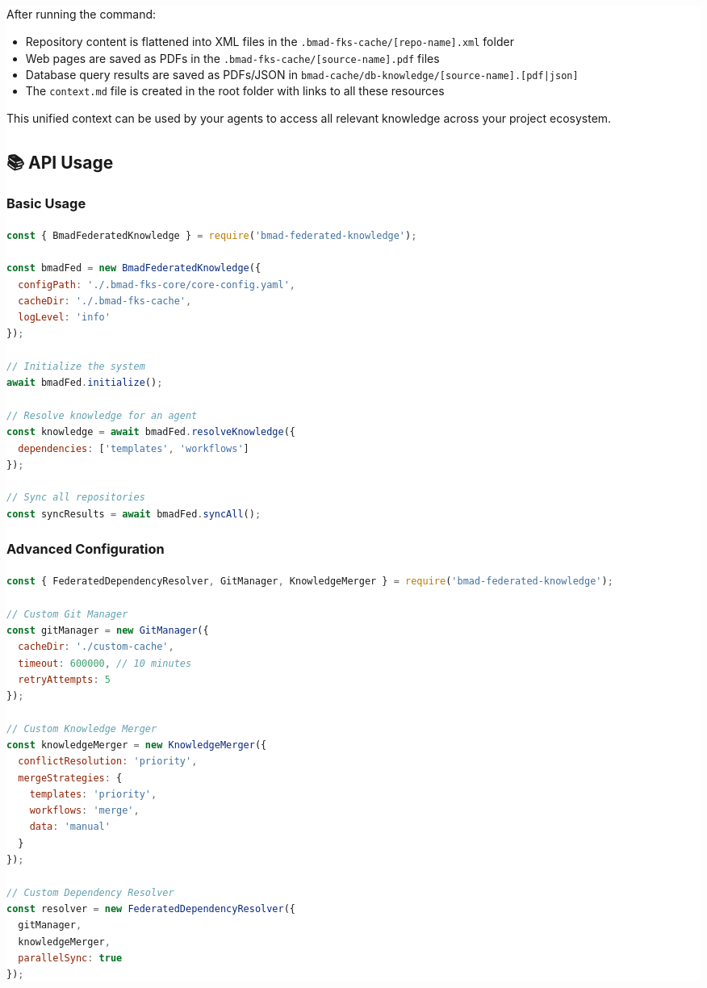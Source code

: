 After running the command:
- Repository content is flattened into XML files in the `.bmad-fks-cache/[repo-name].xml` folder
- Web pages are saved as PDFs in the `.bmad-fks-cache/[source-name].pdf` files
- Database query results are saved as PDFs/JSON in `bmad-cache/db-knowledge/[source-name].[pdf|json]`
- The `context.md` file is created in the root folder with links to all these resources

This unified context can be used by your agents to access all relevant knowledge across your project ecosystem.


## 📚 API Usage

### Basic Usage

```javascript
const { BmadFederatedKnowledge } = require('bmad-federated-knowledge');

const bmadFed = new BmadFederatedKnowledge({
  configPath: './.bmad-fks-core/core-config.yaml',
  cacheDir: './.bmad-fks-cache',
  logLevel: 'info'
});

// Initialize the system
await bmadFed.initialize();

// Resolve knowledge for an agent
const knowledge = await bmadFed.resolveKnowledge({
  dependencies: ['templates', 'workflows']
});

// Sync all repositories
const syncResults = await bmadFed.syncAll();
```

### Advanced Configuration

```javascript
const { FederatedDependencyResolver, GitManager, KnowledgeMerger } = require('bmad-federated-knowledge');

// Custom Git Manager
const gitManager = new GitManager({
  cacheDir: './custom-cache',
  timeout: 600000, // 10 minutes
  retryAttempts: 5
});

// Custom Knowledge Merger
const knowledgeMerger = new KnowledgeMerger({
  conflictResolution: 'priority',
  mergeStrategies: {
    templates: 'priority',
    workflows: 'merge',
    data: 'manual'
  }
});

// Custom Dependency Resolver
const resolver = new FederatedDependencyResolver({
  gitManager,
  knowledgeMerger,
  parallelSync: true
});
```